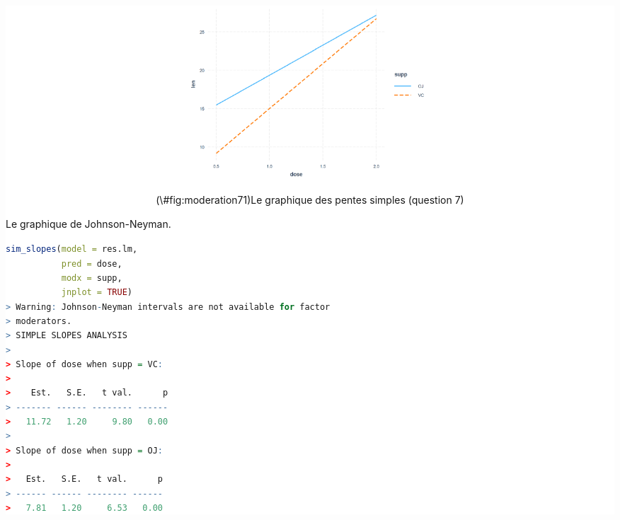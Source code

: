 <div class="figure" style="text-align: center">
<img src="24-Solutions_files/figure-html/moderation71-1.png" alt="Le graphique des pentes simples (question 7)" width="40%" height="40%" />
<p class="caption">(\#fig:moderation71)Le graphique des pentes simples (question 7)</p>
</div>

Le graphique de Johnson-Neyman.


```r
sim_slopes(model = res.lm,
           pred = dose,
           modx = supp,
           jnplot = TRUE)
> Warning: Johnson-Neyman intervals are not available for factor
> moderators.
> SIMPLE SLOPES ANALYSIS 
> 
> Slope of dose when supp = VC: 
> 
>    Est.   S.E.   t val.      p
> ------- ------ -------- ------
>   11.72   1.20     9.80   0.00
> 
> Slope of dose when supp = OJ: 
> 
>   Est.   S.E.   t val.      p
> ------ ------ -------- ------
>   7.81   1.20     6.53   0.00
```

